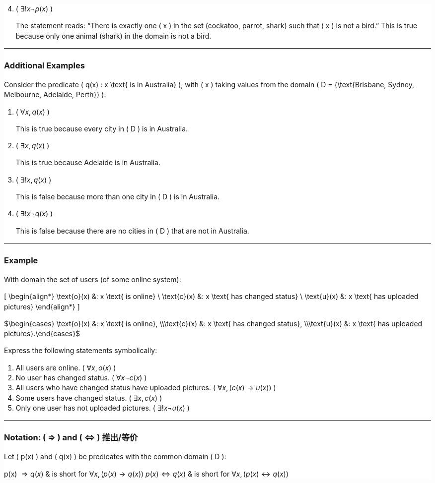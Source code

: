 4. ( $\exists! x \neg p(x)$ )
    
    The statement reads: “There is exactly one ( x ) in the set (${\text{cockatoo, parrot, shark}}$) such that ( x ) is not a bird.” This is true because only one animal (shark) in the domain is not a bird.
    

---

### **Additional Examples**

Consider the predicate ( q(x) : x \text{ is in Australia} ), with ( x ) taking values from the domain ( D = {\text{Brisbane, Sydney, Melbourne, Adelaide, Perth}} ):

1. ( $\forall x , q(x)$ )
    
    This is true because every city in ( D ) is in Australia.
    
2. ( $\exists x , q(x)$ )
    
    This is true because Adelaide is in Australia.
    
3. ( $\exists! x , q(x)$ )
    
    This is false because more than one city in ( D ) is in Australia.
    
4. ( $\exists! x \neg q(x)$ )
    
    This is false because there are no cities in ( D ) that are not in Australia.
    

---

### **Example**

With domain the set of users (of some online system): 

[ \begin{align*} \text{o}(x) &: x \text{ is online} \ \text{c}(x) &: x \text{ has changed status} \ \text{u}(x) &: x \text{ has uploaded pictures} \end{align*} ]

$\begin{cases} \text{o}(x) &: x \text{ is online}, \\\text{c}(x) &: x \text{ has changed status}, \\\text{u}(x) &: x \text{ has uploaded pictures}.\end{cases}$

Express the following statements symbolically:

1. All users are online. ( $\forall x , o(x)$ )
2. No user has changed status. ( $\forall x \neg c(x)$ )
3. All users who have changed status have uploaded pictures. ( $\forall x , (c(x) \rightarrow u(x))$ )
4. Some users have changed status. ( $\exists x , c(x)$ )
5. Only one user has not uploaded pictures. ( $\exists! x \neg u(x)$ )

---

### **Notation: ( $\Rightarrow$ ) and ( $\Leftrightarrow$ ) 推出/等价**

Let ( p(x) ) and ( q(x) ) be predicates with the common domain ( D ):

p(x) $\Rightarrow q(x)$ & $\text{ is short for }$ $\forall x , (p(x) \rightarrow q(x))$ 
$p(x) \Leftrightarrow q(x)$ & $\text{ is short for }$ $\forall x , (p(x) \leftrightarrow q(x))$
